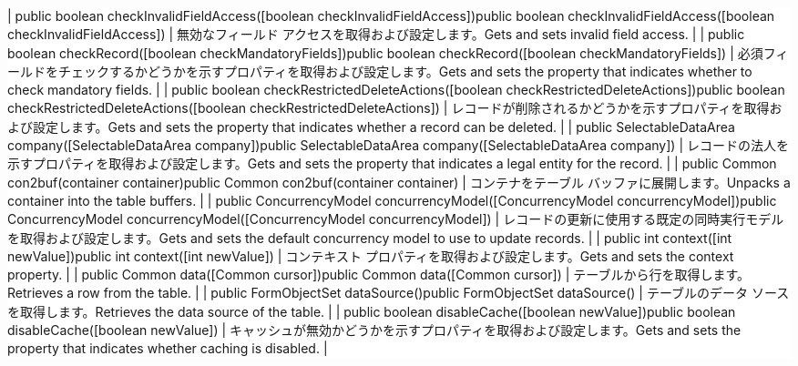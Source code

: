| <span data-ttu-id="fce03-123">public boolean checkInvalidFieldAccess(\[boolean checkInvalidFieldAccess\])</span><span class="sxs-lookup"><span data-stu-id="fce03-123">public boolean checkInvalidFieldAccess(\[boolean checkInvalidFieldAccess\])</span></span>                                                | <span data-ttu-id="fce03-124">無効なフィールド アクセスを取得および設定します。</span><span class="sxs-lookup"><span data-stu-id="fce03-124">Gets and sets invalid field access.</span></span>                                                                                            |
| <span data-ttu-id="fce03-125">public boolean checkRecord(\[boolean checkMandatoryFields\])</span><span class="sxs-lookup"><span data-stu-id="fce03-125">public boolean checkRecord(\[boolean checkMandatoryFields\])</span></span>                                                               | <span data-ttu-id="fce03-126">必須フィールドをチェックするかどうかを示すプロパティを取得および設定します。</span><span class="sxs-lookup"><span data-stu-id="fce03-126">Gets and sets the property that indicates whether to check mandatory fields.</span></span>                                                   |
| <span data-ttu-id="fce03-127">public boolean checkRestrictedDeleteActions(\[boolean checkRestrictedDeleteActions\])</span><span class="sxs-lookup"><span data-stu-id="fce03-127">public boolean checkRestrictedDeleteActions(\[boolean checkRestrictedDeleteActions\])</span></span>                                      | <span data-ttu-id="fce03-128">レコードが削除されるかどうかを示すプロパティを取得および設定します。</span><span class="sxs-lookup"><span data-stu-id="fce03-128">Gets and sets the property that indicates whether a record can be deleted.</span></span>                                                     |
| <span data-ttu-id="fce03-129">public SelectableDataArea company(\[SelectableDataArea company\])</span><span class="sxs-lookup"><span data-stu-id="fce03-129">public SelectableDataArea company(\[SelectableDataArea company\])</span></span>                                                          | <span data-ttu-id="fce03-130">レコードの法人を示すプロパティを取得および設定します。</span><span class="sxs-lookup"><span data-stu-id="fce03-130">Gets and sets the property that indicates a legal entity for the record.</span></span>                                                       |
| <span data-ttu-id="fce03-131">public Common con2buf(container container)</span><span class="sxs-lookup"><span data-stu-id="fce03-131">public Common con2buf(container container)</span></span>                                                                                 | <span data-ttu-id="fce03-132">コンテナをテーブル バッファに展開します。</span><span class="sxs-lookup"><span data-stu-id="fce03-132">Unpacks a container into the table buffers.</span></span>                                                                                    |
| <span data-ttu-id="fce03-133">public ConcurrencyModel concurrencyModel(\[ConcurrencyModel concurrencyModel\])</span><span class="sxs-lookup"><span data-stu-id="fce03-133">public ConcurrencyModel concurrencyModel(\[ConcurrencyModel concurrencyModel\])</span></span>                                            | <span data-ttu-id="fce03-134">レコードの更新に使用する既定の同時実行モデルを取得および設定します。</span><span class="sxs-lookup"><span data-stu-id="fce03-134">Gets and sets the default concurrency model to use to update records.</span></span>                                                          |
| <span data-ttu-id="fce03-135">public int context(\[int newValue\])</span><span class="sxs-lookup"><span data-stu-id="fce03-135">public int context(\[int newValue\])</span></span>                                                                                       | <span data-ttu-id="fce03-136">コンテキスト プロパティを取得および設定します。</span><span class="sxs-lookup"><span data-stu-id="fce03-136">Gets and sets the context property.</span></span>                                                                                            |
| <span data-ttu-id="fce03-137">public Common data(\[Common cursor\])</span><span class="sxs-lookup"><span data-stu-id="fce03-137">public Common data(\[Common cursor\])</span></span>                                                                                      | <span data-ttu-id="fce03-138">テーブルから行を取得します。</span><span class="sxs-lookup"><span data-stu-id="fce03-138">Retrieves a row from the table.</span></span>                                                                                                |
| <span data-ttu-id="fce03-139">public FormObjectSet dataSource()</span><span class="sxs-lookup"><span data-stu-id="fce03-139">public FormObjectSet dataSource()</span></span>                                                                                          | <span data-ttu-id="fce03-140">テーブルのデータ ソースを取得します。</span><span class="sxs-lookup"><span data-stu-id="fce03-140">Retrieves the data source of the table.</span></span>                                                                                        |
| <span data-ttu-id="fce03-141">public boolean disableCache(\[boolean newValue\])</span><span class="sxs-lookup"><span data-stu-id="fce03-141">public boolean disableCache(\[boolean newValue\])</span></span>                                                                          | <span data-ttu-id="fce03-142">キャッシュが無効かどうかを示すプロパティを取得および設定します。</span><span class="sxs-lookup"><span data-stu-id="fce03-142">Gets and sets the property that indicates whether caching is disabled.</span></span>                                                         |